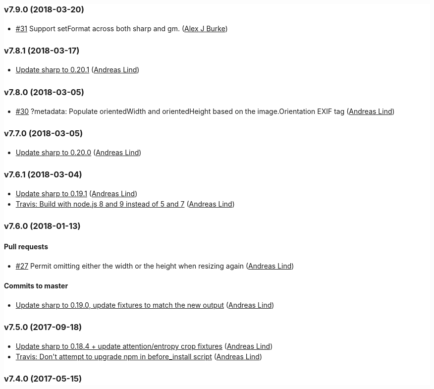 ### v7.9.0 (2018-03-20)

- [#31](https://github.com/papandreou/express-processimage/pull/31) Support setFormat across both sharp and gm. ([Alex J Burke](mailto:alex@alexjeffburke.com))

### v7.8.1 (2018-03-17)

- [Update sharp to 0.20.1](https://github.com/papandreou/express-processimage/commit/38368e878b6ce3a075c3218ee6b975beecc090de) ([Andreas Lind](mailto:andreaslindpetersen@gmail.com))

### v7.8.0 (2018-03-05)

- [#30](https://github.com/papandreou/express-processimage/pull/30) ?metadata: Populate orientedWidth and orientedHeight based on the image.Orientation EXIF tag ([Andreas Lind](mailto:andreaslindpetersen@gmail.com))

### v7.7.0 (2018-03-05)

- [Update sharp to 0.20.0](https://github.com/papandreou/express-processimage/commit/fe8b860a2a8ae5e0e8bf71307d2bbb360ef7d73b) ([Andreas Lind](mailto:andreaslindpetersen@gmail.com))

### v7.6.1 (2018-03-04)

- [Update sharp to 0.19.1](https://github.com/papandreou/express-processimage/commit/82d6927d4ef977b1ed9ec4983342b03a00a8b60e) ([Andreas Lind](mailto:andreaslindpetersen@gmail.com))
- [Travis: Build with node.js 8 and 9 instead of 5 and 7](https://github.com/papandreou/express-processimage/commit/cf9501a2cd452792e683b04681eb0045d7d0726e) ([Andreas Lind](mailto:andreaslindpetersen@gmail.com))

### v7.6.0 (2018-01-13)

#### Pull requests

- [#27](https://github.com/papandreou/express-processimage/pull/27) Permit omitting either the width or the height when resizing again ([Andreas Lind](mailto:andreaslindpetersen@gmail.com))

#### Commits to master

- [Update sharp to 0.19.0, update fixtures to match the new output](https://github.com/papandreou/express-processimage/commit/519d5558db9a06a4961174c6e92885132ca80801) ([Andreas Lind](mailto:andreaslindpetersen@gmail.com))

### v7.5.0 (2017-09-18)

- [Update sharp to 0.18.4 + update attention\/entropy crop fixtures](https://github.com/papandreou/express-processimage/commit/280f5a4b9386d7ebc8afd796f37b642ef95d2a91) ([Andreas Lind](mailto:andreas@one.com))
- [Travis: Don't attempt to upgrade npm in before\_install script](https://github.com/papandreou/express-processimage/commit/a843121ff5b7dd3cebe0e2b4e12dfd235e80ba83) ([Andreas Lind](mailto:andreas@one.com))

### v7.4.0 (2017-05-15)
